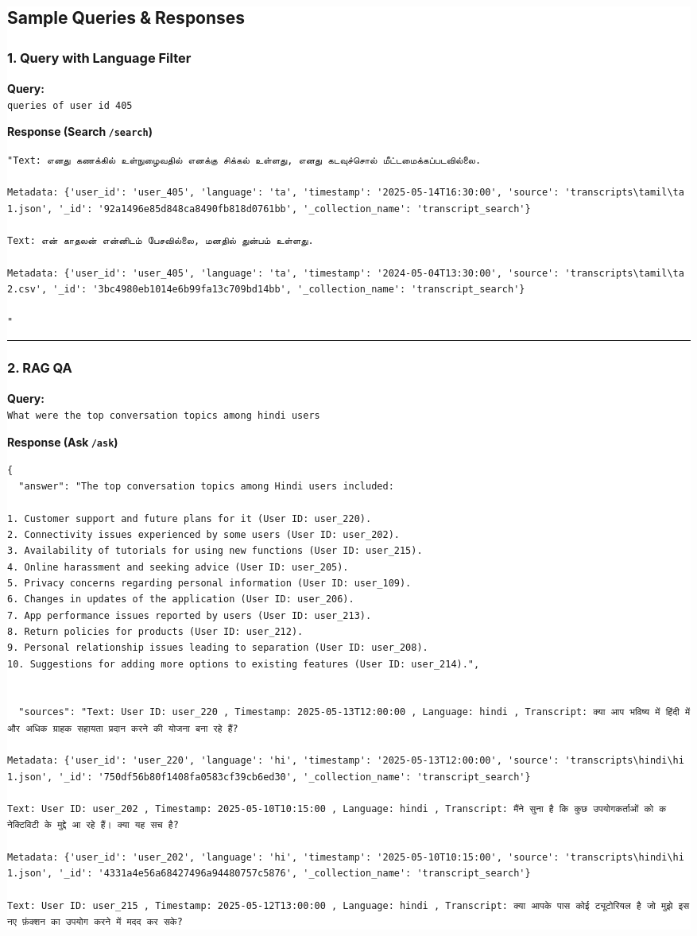 
## Sample Queries & Responses

### 1. Query with Language Filter
**Query:**  
`queries of user id 405`

**Response (Search `/search`)**
```
"Text: எனது கணக்கில் உள்நுழைவதில் எனக்கு சிக்கல் உள்ளது, எனது கடவுச்சொல் மீட்டமைக்கப்படவில்லை.

Metadata: {'user_id': 'user_405', 'language': 'ta', 'timestamp': '2025-05-14T16:30:00', 'source': 'transcripts\tamil\ta1.json', '_id': '92a1496e85d848ca8490fb818d0761bb', '_collection_name': 'transcript_search'}

Text: என் காதலன் என்னிடம் பேசவில்லை, மனதில் துன்பம் உள்ளது.

Metadata: {'user_id': 'user_405', 'language': 'ta', 'timestamp': '2024-05-04T13:30:00', 'source': 'transcripts\tamil\ta2.csv', '_id': '3bc4980eb1014e6b99fa13c709bd14bb', '_collection_name': 'transcript_search'}

"
```

---

### 2. RAG QA
**Query:**  
`What were the top conversation topics among hindi users`

**Response (Ask `/ask`)**
```
{
  "answer": "The top conversation topics among Hindi users included:

1. Customer support and future plans for it (User ID: user_220).
2. Connectivity issues experienced by some users (User ID: user_202).
3. Availability of tutorials for using new functions (User ID: user_215).
4. Online harassment and seeking advice (User ID: user_205).
5. Privacy concerns regarding personal information (User ID: user_109).
6. Changes in updates of the application (User ID: user_206).
7. App performance issues reported by users (User ID: user_213).
8. Return policies for products (User ID: user_212).
9. Personal relationship issues leading to separation (User ID: user_208).
10. Suggestions for adding more options to existing features (User ID: user_214).",


  "sources": "Text: User ID: user_220 , Timestamp: 2025-05-13T12:00:00 , Language: hindi , Transcript: क्या आप भविष्य में हिंदी में और अधिक ग्राहक सहायता प्रदान करने की योजना बना रहे हैं?

Metadata: {'user_id': 'user_220', 'language': 'hi', 'timestamp': '2025-05-13T12:00:00', 'source': 'transcripts\hindi\hi1.json', '_id': '750df56b80f1408fa0583cf39cb6ed30', '_collection_name': 'transcript_search'}

Text: User ID: user_202 , Timestamp: 2025-05-10T10:15:00 , Language: hindi , Transcript: मैंने सुना है कि कुछ उपयोगकर्ताओं को कनेक्टिविटी के मुद्दे आ रहे हैं। क्या यह सच है?

Metadata: {'user_id': 'user_202', 'language': 'hi', 'timestamp': '2025-05-10T10:15:00', 'source': 'transcripts\hindi\hi1.json', '_id': '4331a4e56a68427496a94480757c5876', '_collection_name': 'transcript_search'}

Text: User ID: user_215 , Timestamp: 2025-05-12T13:00:00 , Language: hindi , Transcript: क्या आपके पास कोई ट्यूटोरियल है जो मुझे इस नए फ़ंक्शन का उपयोग करने में मदद कर सके?

```